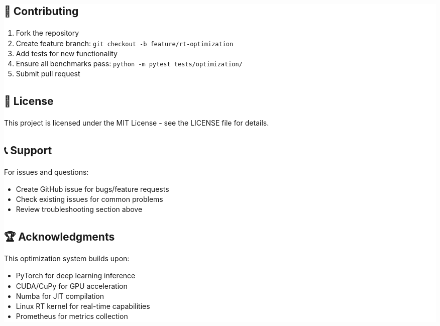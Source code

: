 ## 🤝 Contributing

1. Fork the repository
2. Create feature branch: `git checkout -b feature/rt-optimization`
3. Add tests for new functionality
4. Ensure all benchmarks pass: `python -m pytest tests/optimization/`
5. Submit pull request

## 📄 License

This project is licensed under the MIT License - see the LICENSE file for details.

## 📞 Support

For issues and questions:
- Create GitHub issue for bugs/feature requests
- Check existing issues for common problems
- Review troubleshooting section above

## 🏆 Acknowledgments

This optimization system builds upon:
- PyTorch for deep learning inference
- CUDA/CuPy for GPU acceleration  
- Numba for JIT compilation
- Linux RT kernel for real-time capabilities
- Prometheus for metrics collection